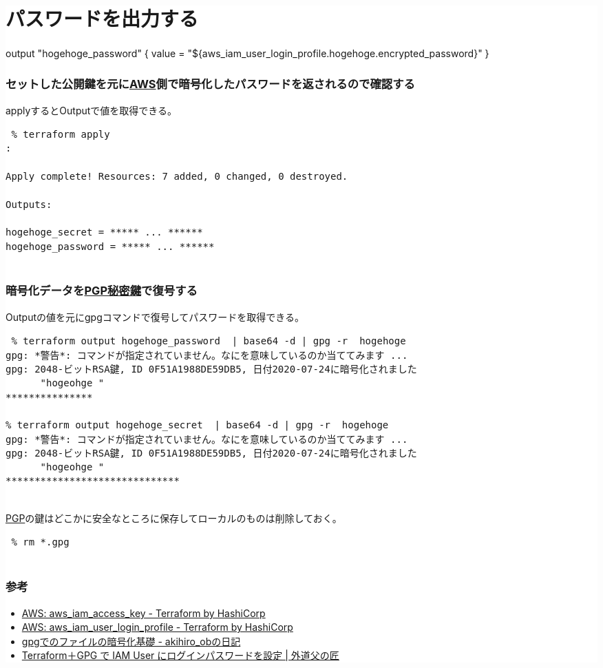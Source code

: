 # パスワードを出力する
output "hogehoge_password" {
    value = "${aws_iam_user_login_profile.hogehoge.encrypted_password}"
}
 </pre>


<h3>セットした公開鍵を元に<a class="keyword" href="http://d.hatena.ne.jp/keyword/AWS">AWS</a>側で暗号化したパスワードを返されるので確認する</h3>


<p>applyするとOutputで値を取得できる。</p>

<pre class="terminal"> % terraform apply
:

Apply complete! Resources: 7 added, 0 changed, 0 destroyed.

Outputs:

hogehoge_secret = ***** ... ******
hogehoge_password = ***** ... ******
 </pre>


<h3>暗号化データを<a class="keyword" href="http://d.hatena.ne.jp/keyword/PGP">PGP</a><a class="keyword" href="http://d.hatena.ne.jp/keyword/%C8%EB%CC%A9%B8%B0">秘密鍵</a>で復号する</h3>


<p>Outputの値を元にgpgコマンドで復号してパスワードを取得できる。</p>

<pre class="terminal"> % terraform output hogehoge_password  | base64 -d | gpg -r  hogehoge
gpg: *警告*: コマンドが指定されていません。なにを意味しているのか当ててみます ...
gpg: 2048-ビットRSA鍵, ID 0F51A1988DE59DB5, 日付2020-07-24に暗号化されました
      "hogeohge "
***************

% terraform output hogehoge_secret  | base64 -d | gpg -r  hogehoge
gpg: *警告*: コマンドが指定されていません。なにを意味しているのか当ててみます ...
gpg: 2048-ビットRSA鍵, ID 0F51A1988DE59DB5, 日付2020-07-24に暗号化されました
      "hogeohge "
******************************
 </pre>


<p><a class="keyword" href="http://d.hatena.ne.jp/keyword/PGP">PGP</a>の鍵はどこかに安全なところに保存してローカルのものは削除しておく。</p>

<pre class="terminal"> % rm *.gpg
 </pre>


<h3>参考</h3>


<ul>
    <li><a target="_brank" rel="noopener noreferrer" href="https://www.terraform.io/docs/providers/aws/r/iam_access_key.html">AWS: aws_iam_access_key - Terraform by HashiCorp</a></li>
    <li><a target="_brank" rel="noopener noreferrer" href="https://www.terraform.io/docs/providers/aws/r/iam_user_login_profile.html">AWS: aws_iam_user_login_profile - Terraform by HashiCorp</a></li>
    <li><a target="_brank" rel="noopener noreferrer" href="https://akihiro-ob.hatenadiary.org/entry/20120131/1328031230">gpgでのファイルの暗号化基礎 - akihiro_obの日記</a></li>
    <li><a target="_brank" rel="noopener noreferrer" href="http://blog.father.gedow.net/2016/12/16/terraform-iam-user-password/">Terraform＋GPG で IAM User にログインパスワードを設定 | 外道父の匠</a></li>
</ul>

</body>
